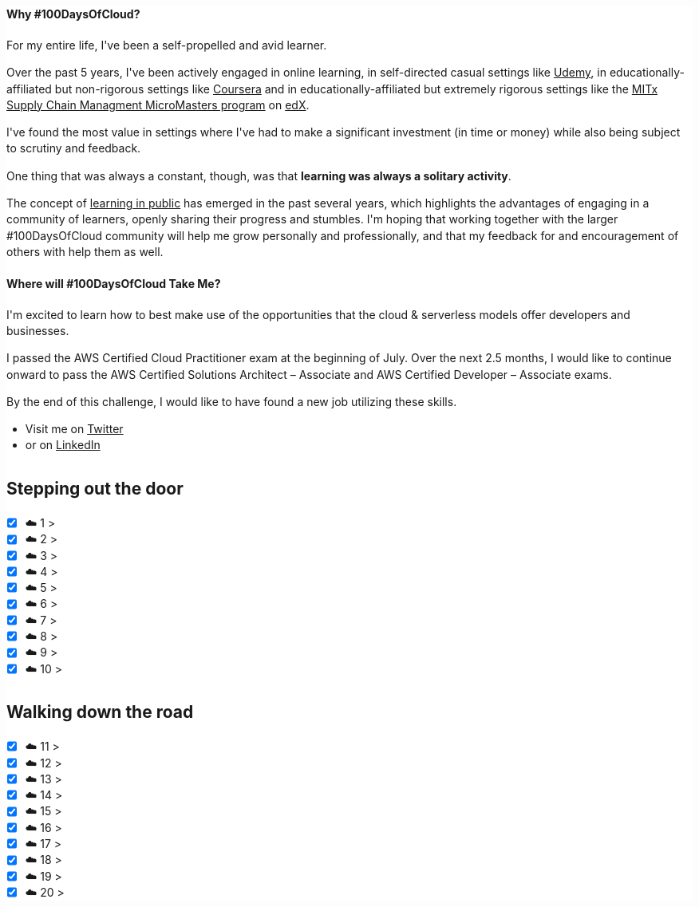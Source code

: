 #### Why #100DaysOfCloud?

For my entire life, I've been a self-propelled and avid learner.

Over the past 5 years, I've been actively engaged in online learning, in self-directed casual settings like [Udemy](https://udemy.com), in educationally-affiliated but non-rigorous settings like [Coursera](https://coursera.org) and in educationally-affiliated but extremely rigorous settings like the [MITx Supply Chain Managment MicroMasters program](https://www.edx.org/micromasters/mitx-supply-chain-management) on [edX](https://edx.org).

I've found the most value in settings where I've had to make a significant investment (in time or money) while also being subject to scrutiny and feedback.

One thing that was always a constant, though, was that **learning was always a solitary activity**.

The concept of [learning in public](https://www.swyx.io/writing/learn-in-public-hack/) has emerged in the past several years, which highlights the advantages of engaging in a community of learners, openly sharing their progress and stumbles. I'm hoping that working together with the larger #100DaysOfCloud community will help me grow personally and professionally, and that my feedback for and encouragement of others with help them as well.

#### Where will #100DaysOfCloud Take Me?

I'm excited to learn how to best make use of the opportunities that the cloud & serverless models offer developers and businesses.

I passed the AWS Certified Cloud Practitioner exam at the beginning of July. Over the next 2.5 months, I would like to continue onward to pass the AWS Certified Solutions Architect – Associate and AWS Certified Developer – Associate exams.

By the end of this challenge, I would like to have found a new job utilizing these skills.

- Visit me on [Twitter](https://twitter.com/home)
- or on [LinkedIn](https://www.linkedin.com/in/brian-ibbotson/)

## Stepping out the door

- [x] ☁️ 1 > [](Journey/001/Readme.md)
- [x] ☁️ 2 > [](Journey/002/Readme.md)
- [x] ☁️ 3 > [](Journey/003/Readme.md)
- [x] ☁️ 4 > [](Journey/004/Readme.md)
- [x] ☁️ 5 > [](Journey/005/Readme.md)
- [x] ☁️ 6 > [](Journey/006/Readme.md)
- [x] ☁️ 7 > [](Journey/007/Readme.md)
- [x] ☁️ 8 > [](Journey/008/Readme.md)
- [x] ☁️ 9 > [](Journey/009/Readme.md)
- [x] ☁️ 10 > [](Journey/010/Readme.md)

## Walking down the road

- [x] ☁️ 11 > [](Journey/011/Readme.md)
- [x] ☁️ 12 > [](Journey/012/Readme.md)
- [x] ☁️ 13 > [](Journey/013/Readme.md)
- [x] ☁️ 14 > [](Journey/014/Readme.md)
- [x] ☁️ 15 > [](Journey/015/Readme.md)
- [x] ☁️ 16 > [](Journey/016/Readme.md)
- [x] ☁️ 17 > [](Journey/017/Readme.md)
- [x] ☁️ 18 > [](Journey/018/Readme.md)
- [x] ☁️ 19 > [](Journey/019/Readme.md)
- [x] ☁️ 20 > [](Journey/020/Readme.md)
